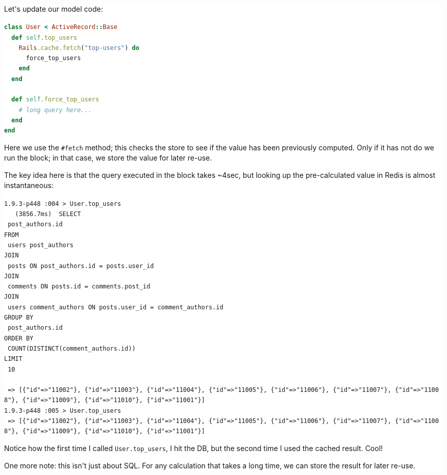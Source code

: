 Let's update our model code:

```ruby
class User < ActiveRecord::Base
  def self.top_users
    Rails.cache.fetch("top-users") do
      force_top_users
    end
  end

  def self.force_top_users
    # long query here...
  end
end
```

Here we use the `#fetch` method; this checks the store to see if the
value has been previously computed. Only if it has not do we run the
block; in that case, we store the value for later re-use.

The key idea here is that the query executed in the block takes ~4sec,
but looking up the pre-calculated value in Redis is almost
instantaneous:

```
1.9.3-p448 :004 > User.top_users
   (3856.7ms)  SELECT
 post_authors.id
FROM
 users post_authors
JOIN
 posts ON post_authors.id = posts.user_id
JOIN
 comments ON posts.id = comments.post_id
JOIN
 users comment_authors ON posts.user_id = comment_authors.id
GROUP BY
 post_authors.id
ORDER BY
 COUNT(DISTINCT(comment_authors.id))
LIMIT
 10

 => [{"id"=>"11002"}, {"id"=>"11003"}, {"id"=>"11004"}, {"id"=>"11005"}, {"id"=>"11006"}, {"id"=>"11007"}, {"id"=>"11008"}, {"id"=>"11009"}, {"id"=>"11010"}, {"id"=>"11001"}]
1.9.3-p448 :005 > User.top_users
 => [{"id"=>"11002"}, {"id"=>"11003"}, {"id"=>"11004"}, {"id"=>"11005"}, {"id"=>"11006"}, {"id"=>"11007"}, {"id"=>"11008"}, {"id"=>"11009"}, {"id"=>"11010"}, {"id"=>"11001"}]
```

Notice how the first time I called `User.top_users`, I hit the DB, but
the second time I used the cached result. Cool!

One more note: this isn't just about SQL. For any calculation that
takes a long time, we can store the result for later re-use.


[rails-cache-docs]: http://api.rubyonrails.org/classes/ActiveSupport/Cache/Store.html
[redis]: http://redis.io/